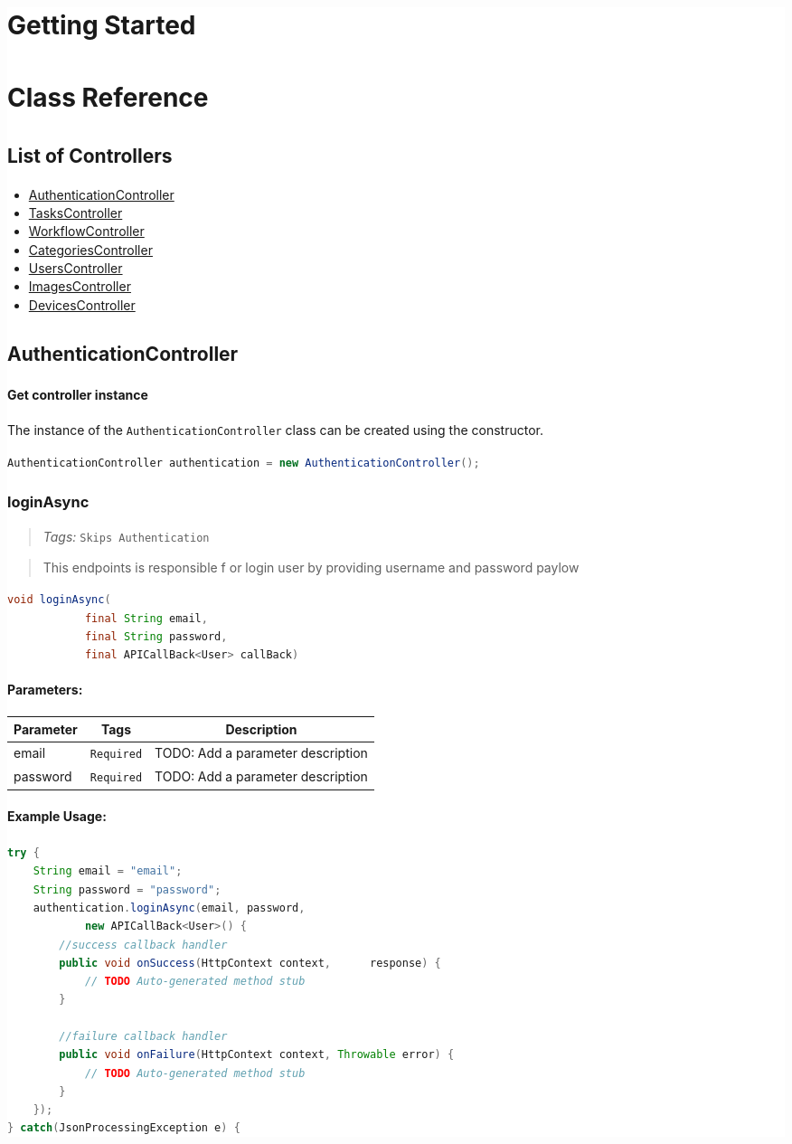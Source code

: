 # Getting Started
# Class Reference
## <a name="list_of_controllers"></a>List of Controllers

* [AuthenticationController](#authentication_controller)
* [TasksController](#tasks_controller)
* [WorkflowController](#workflow_controller)
* [CategoriesController](#categories_controller)
* [UsersController](#users_controller)
* [ImagesController](#images_controller)
* [DevicesController](#devices_controller)

## <a name="authentication_controller"></a>AuthenticationController

#### Get controller instance
The instance of the ``` AuthenticationController ``` class can be created using the constructor.
```java
AuthenticationController authentication = new AuthenticationController();
```

### <a name="login_async"></a>loginAsync

> *Tags:*  ``` Skips Authentication ``` 

> This endpoints is responsible f or login user by providing username and password paylow

```java
void loginAsync(
            final String email,
            final String password,
            final APICallBack<User> callBack)
```

#### Parameters: 

| Parameter | Tags | Description |
|-----------|------|-------------|
| email |  ``` Required ```  | TODO: Add a parameter description |
| password |  ``` Required ```  | TODO: Add a parameter description |



#### Example Usage:
```java
try {
    String email = "email";
    String password = "password";
    authentication.loginAsync(email, password, 
            new APICallBack<User>() {
        //success callback handler
        public void onSuccess(HttpContext context,      response) {
            // TODO Auto-generated method stub
        }

        //failure callback handler
        public void onFailure(HttpContext context, Throwable error) {
            // TODO Auto-generated method stub
        }
    });
} catch(JsonProcessingException e) {
```